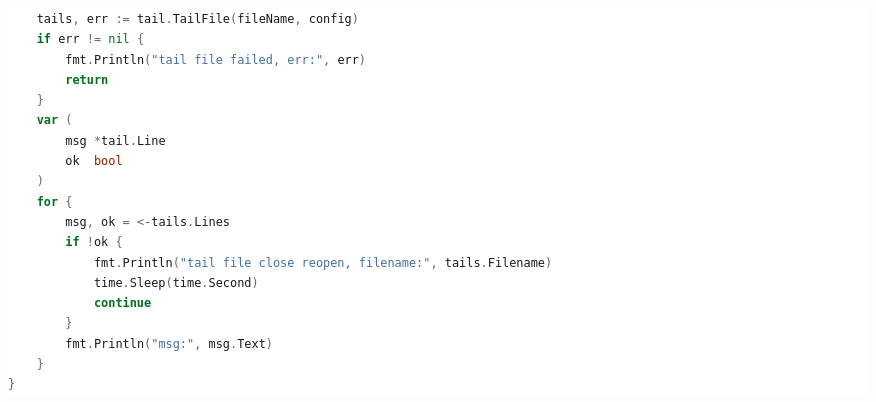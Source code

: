 ```go
	tails, err := tail.TailFile(fileName, config)
	if err != nil {
		fmt.Println("tail file failed, err:", err)
		return
	}
	var (
		msg *tail.Line
		ok  bool
	)
	for {
		msg, ok = <-tails.Lines
		if !ok {
			fmt.Println("tail file close reopen, filename:", tails.Filename)
			time.Sleep(time.Second)
			continue
		}
		fmt.Println("msg:", msg.Text)
	}
}
```

